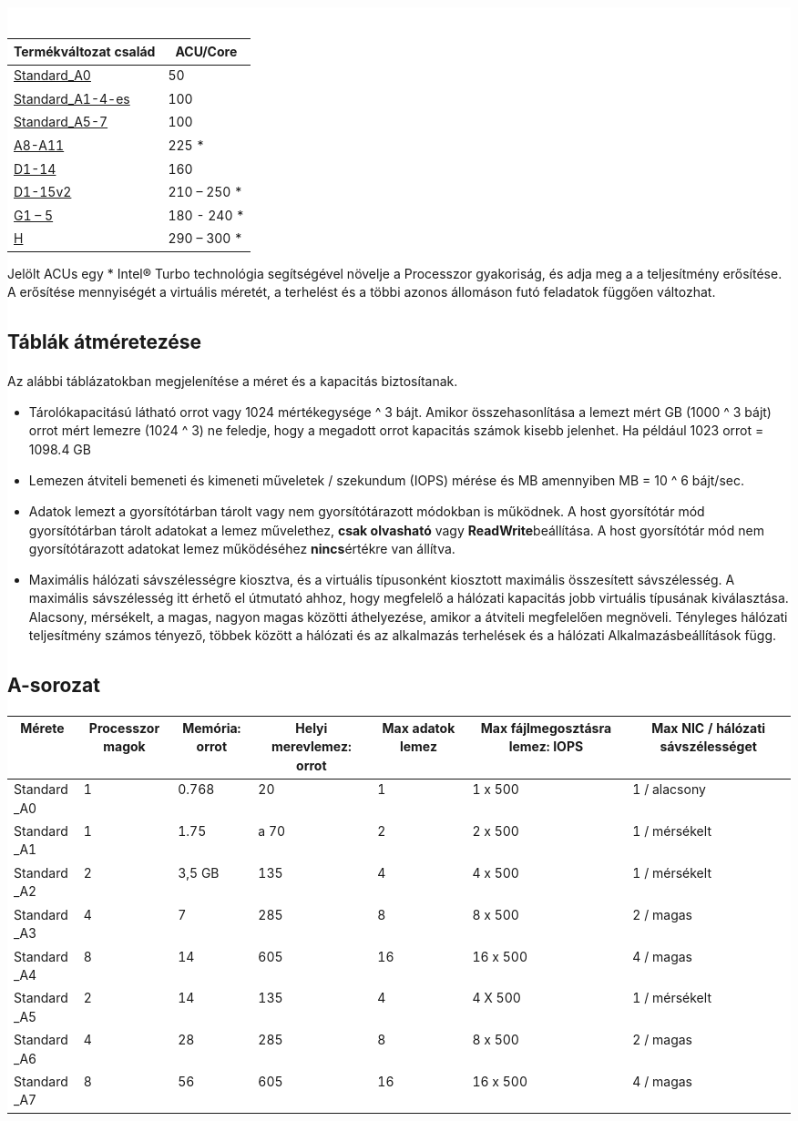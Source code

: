<br>

|Termékváltozat család |ACU/Core |
|---|---|
|[Standard_A0](#a-series)   |50 |
|[Standard_A1-4-es](#a-series) |100 |
|[Standard_A5-7](#a-series) |100 |
|[A8-A11](#a-series)    |225 *|
|[D1-14](#d-series) |160 |
|[D1-15v2](#dv2-series) |210 – 250 *|
|[G1 – 5](#g-series)  |180 - 240 *|
|[H](#h-series) |290 – 300 *|

Jelölt ACUs egy * Intel® Turbo technológia segítségével növelje a Processzor gyakoriság, és adja meg a a teljesítmény erősítése.  A erősítése mennyiségét a virtuális méretét, a terhelést és a többi azonos állomáson futó feladatok függően változhat.

## <a name="size-tables"></a>Táblák átméretezése

Az alábbi táblázatokban megjelenítése a méret és a kapacitás biztosítanak.

* Tárolókapacitású látható orrot vagy 1024 mértékegysége ^ 3 bájt. Amikor összehasonlítása a lemezt mért GB (1000 ^ 3 bájt) orrot mért lemezre (1024 ^ 3) ne feledje, hogy a megadott orrot kapacitás számok kisebb jelenhet. Ha például 1023 orrot = 1098.4 GB

* Lemezen átviteli bemeneti és kimeneti műveletek / szekundum (IOPS) mérése és MB amennyiben MB = 10 ^ 6 bájt/sec.

* Adatok lemezt a gyorsítótárban tárolt vagy nem gyorsítótárazott módokban is működnek. A host gyorsítótár mód gyorsítótárban tárolt adatokat a lemez művelethez, **csak olvasható** vagy **ReadWrite**beállítása.  A host gyorsítótár mód nem gyorsítótárazott adatokat lemez működéséhez **nincs**értékre van állítva.

* Maximális hálózati sávszélességre kiosztva, és a virtuális típusonként kiosztott maximális összesített sávszélesség. A maximális sávszélesség itt érhető el útmutató ahhoz, hogy megfelelő a hálózati kapacitás jobb virtuális típusának kiválasztása. Alacsony, mérsékelt, a magas, nagyon magas közötti áthelyezése, amikor a átviteli megfelelően megnöveli. Tényleges hálózati teljesítmény számos tényező, többek között a hálózati és az alkalmazás terhelések és a hálózati Alkalmazásbeállítások függ.


## <a name="a-series"></a>A-sorozat

| Mérete        | Processzormagok | Memória: orrot | Helyi merevlemez: orrot | Max adatok lemez | Max fájlmegosztásra lemez: IOPS | Max NIC / hálózati sávszélességet |
|-------------|-----------|--------------|-----------------------|----------------|--------------------|-----------------------|
| Standard_A0 | 1         | 0.768        | 20                    | 1              | 1 x 500              | 1 / alacsony                   |
| Standard_A1 | 1         | 1.75         | a 70                    | 2              | 2 x 500              | 1 / mérsékelt              |
| Standard_A2 | 2         | 3,5 GB       | 135                   | 4              | 4 x 500              | 1 / mérsékelt              |
| Standard_A3 | 4         | 7            | 285                   | 8              | 8 x 500              | 2 / magas                  |
| Standard_A4 | 8         | 14           | 605                   | 16             | 16 x 500             | 4 / magas                  |
| Standard_A5 | 2         | 14           | 135                   | 4              | 4 X 500              | 1 / mérsékelt              |
| Standard_A6 | 4         | 28           | 285                   | 8              | 8 x 500              | 2 / magas                  |
| Standard_A7 | 8         | 56           | 605                   | 16             | 16 x 500             | 4 / magas                  |
